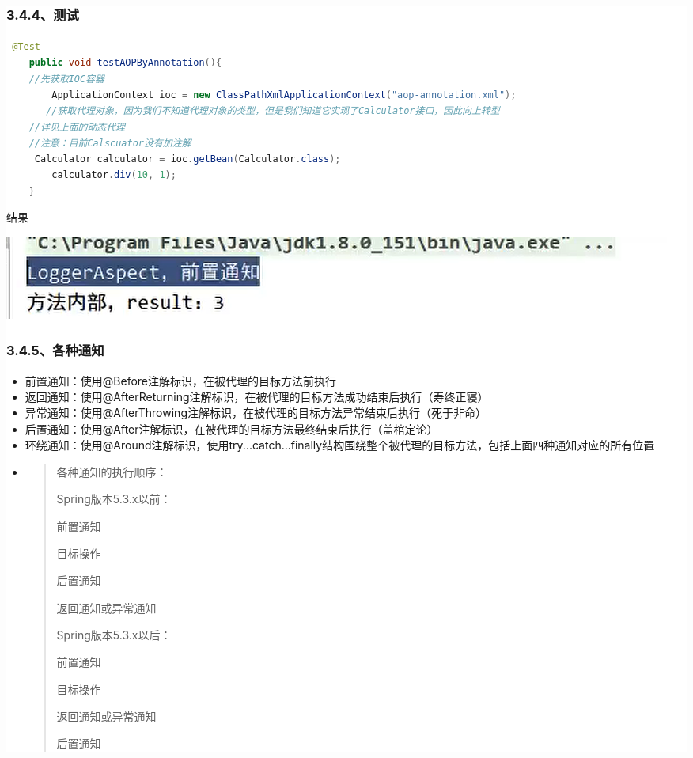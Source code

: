### 3.4.4、测试

```java
 @Test
    public void testAOPByAnnotation(){
	//先获取IOC容器
        ApplicationContext ioc = new ClassPathXmlApplicationContext("aop-annotation.xml");
       //获取代理对象，因为我们不知道代理对象的类型，但是我们知道它实现了Calculator接口，因此向上转型
	//详见上面的动态代理
	//注意：目前Calscuator没有加注解
	 Calculator calculator = ioc.getBean(Calculator.class);
        calculator.div(10, 1);
    }
```

结果

![image](assets/image-20220906163352-3poxant.png)​

### 3.4.5、各种通知

* 前置通知：使用@Before注解标识，在被代理的目标方法前执行
* 返回通知：使用@AfterReturning注解标识，在被代理的目标方法成功结束后执行（寿终正寝）
* 异常通知：使用@AfterThrowing注解标识，在被代理的目标方法异常结束后执行（死于非命）
* 后置通知：使用@After注解标识，在被代理的目标方法最终结束后执行（盖棺定论）
* 环绕通知：使用@Around注解标识，使用try...catch...finally结构围绕整个被代理的目标方法，包括上面四种通知对应的所有位置
* > 各种通知的执行顺序：
  >
  > Spring版本5.3.x以前：
  >
  > 前置通知
  >
  > 目标操作
  >
  > 后置通知
  >
  > 返回通知或异常通知
  >
  > Spring版本5.3.x以后：
  >
  > 前置通知
  >
  > 目标操作
  >
  > 返回通知或异常通知
  >
  > 后置通知
  >
